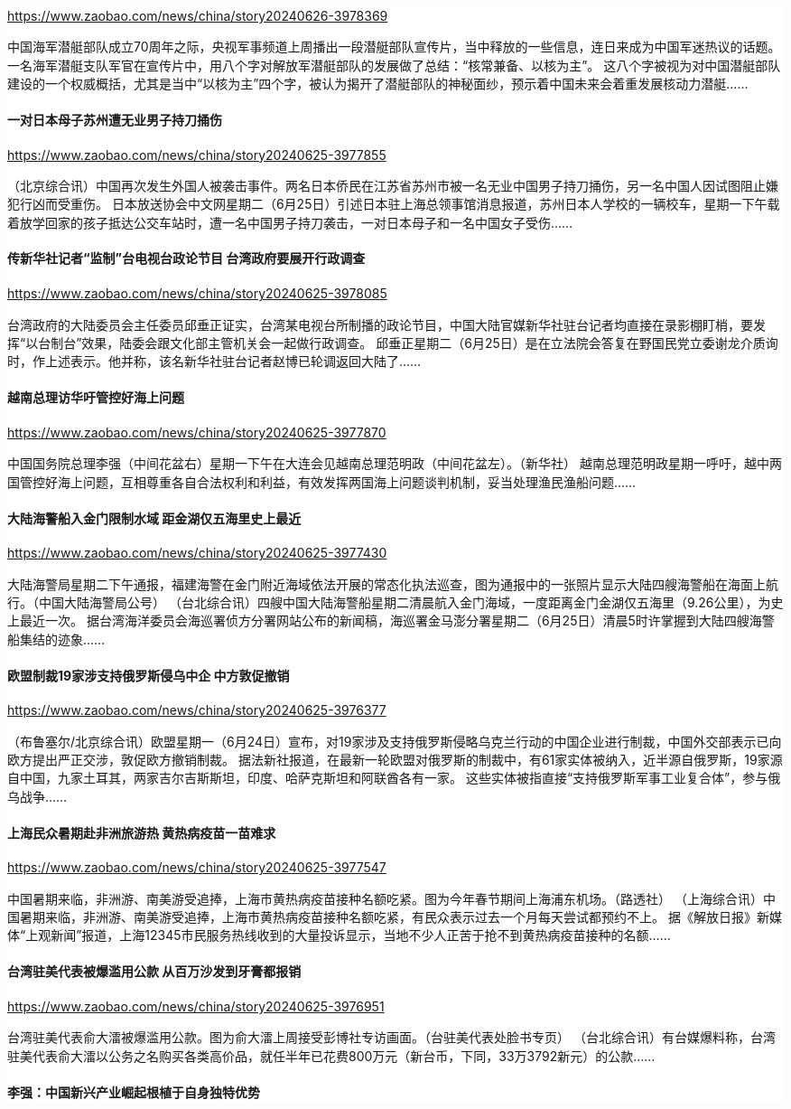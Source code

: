 <span style="color: blue!80!green"><https://www.zaobao.com/news/china/story20240626-3978369></span>

中国海军潜艇部队成立70周年之际，央视军事频道上周播出一段潜艇部队宣传片，当中释放的一些信息，连日来成为中国军迷热议的话题。
一名海军潜艇支队军官在宣传片中，用八个字对解放军潜艇部队的发展做了总结：“核常兼备、以核为主”。
这八个字被视为对中国潜艇部队建设的一个权威概括，尤其是当中“以核为主”四个字，被认为揭开了潜艇部队的神秘面纱，预示着中国未来会着重发展核动力潜艇……

#### 一对日本母子苏州遭无业男子持刀捅伤

<span style="color: blue!80!green"><https://www.zaobao.com/news/china/story20240625-3977855></span>

（北京综合讯）中国再次发生外国人被袭击事件。两名日本侨民在江苏省苏州市被一名无业中国男子持刀捅伤，另一名中国人因试图阻止嫌犯行凶而受重伤。
日本放送协会中文网星期二（6月25日）引述日本驻上海总领事馆消息报道，苏州日本人学校的一辆校车，星期一下午载着放学回家的孩子抵达公交车站时，遭一名中国男子持刀袭击，一对日本母子和一名中国女子受伤……

#### 传新华社记者“监制”台电视台政论节目 台湾政府要展开行政调查

<span style="color: blue!80!green"><https://www.zaobao.com/news/china/story20240625-3978085></span>

台湾政府的大陆委员会主任委员邱垂正证实，台湾某电视台所制播的政论节目，中国大陆官媒新华社驻台记者均直接在录影棚盯梢，要发挥“以台制台”效果，陆委会跟文化部主管机关会一起做行政调查。
邱垂正星期二（6月25日）是在立法院会答复在野国民党立委谢龙介质询时，作上述表示。他并称，该名新华社驻台记者赵博已轮调返回大陆了……

#### 越南总理访华吁管控好海上问题

<span style="color: blue!80!green"><https://www.zaobao.com/news/china/story20240625-3977870></span>

中国国务院总理李强（中间花盆右）星期一下午在大连会见越南总理范明政（中间花盆左）。（新华社）
越南总理范明政星期一呼吁，越中两国管控好海上问题，互相尊重各自合法权利和利益，有效发挥两国海上问题谈判机制，妥当处理渔民渔船问题……

#### 大陆海警船入金门限制水域 距金湖仅五海里史上最近

<span style="color: blue!80!green"><https://www.zaobao.com/news/china/story20240625-3977430></span>

大陆海警局星期二下午通报，福建海警在金门附近海域依法开展的常态化执法巡查，图为通报中的一张照片显示大陆四艘海警船在海面上航行。（中国大陆海警局公号）
（台北综合讯）四艘中国大陆海警船星期二清晨航入金门海域，一度距离金门金湖仅五海里（9.26公里），为史上最近一次。
据台湾海洋委员会海巡署侦方分署网站公布的新闻稿，海巡署金马澎分署星期二（6月25日）清晨5时许掌握到大陆四艘海警船集结的迹象……

#### 欧盟制裁19家涉支持俄罗斯侵乌中企 中方敦促撤销

<span style="color: blue!80!green"><https://www.zaobao.com/news/china/story20240625-3976377></span>

（布鲁塞尔/北京综合讯）欧盟星期一（6月24日）宣布，对19家涉及支持俄罗斯侵略乌克兰行动的中国企业进行制裁，中国外交部表示已向欧方提出严正交涉，敦促欧方撤销制裁。
据法新社报道，在最新一轮欧盟对俄罗斯的制裁中，有61家实体被纳入，近半源自俄罗斯，19家源自中国，九家土耳其，两家吉尔吉斯斯坦，印度、哈萨克斯坦和阿联酋各有一家。
这些实体被指直接“支持俄罗斯军事工业复合体”，参与俄乌战争……

#### 上海民众暑期赴非洲旅游热 黄热病疫苗一苗难求

<span style="color: blue!80!green"><https://www.zaobao.com/news/china/story20240625-3977547></span>

中国暑期来临，非洲游、南美游受追捧，上海市黄热病疫苗接种名额吃紧。图为今年春节期间上海浦东机场。（路透社）
（上海综合讯）中国暑期来临，非洲游、南美游受追捧，上海市黄热病疫苗接种名额吃紧，有民众表示过去一个月每天尝试都预约不上。
据《解放日报》新媒体“上观新闻”报道，上海12345市民服务热线收到的大量投诉显示，当地不少人正苦于抢不到黄热病疫苗接种的名额……

#### 台湾驻美代表被爆滥用公款 从百万沙发到牙膏都报销

<span style="color: blue!80!green"><https://www.zaobao.com/news/china/story20240625-3976951></span>

台湾驻美代表俞大㵢被爆滥用公款。图为俞大㵢上周接受彭博社专访画面。（台驻美代表处脸书专页）
（台北综合讯）有台媒爆料称，台湾驻美代表俞大㵢以公务之名购买各类高价品，就任半年已花费800万元（新台币，下同，33万3792新元）的公款……

#### 李强：中国新兴产业崛起根植于自身独特优势
